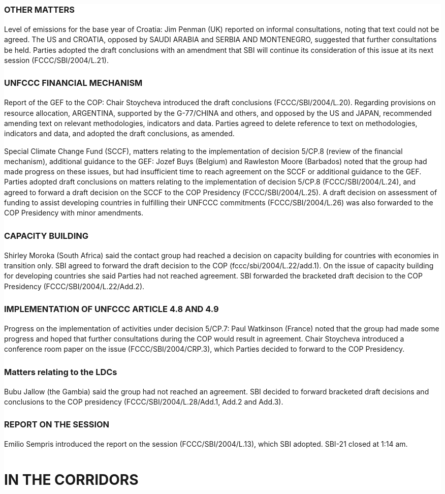 ### OTHER MATTERS

Level of emissions for the base year of Croatia:  Jim Penman (UK) reported on informal consultations, noting that  text could not be agreed. The US and CROATIA, opposed by SAUDI  ARABIA and SERBIA AND MONTENEGRO, suggested that further  consultations be held. Parties adopted the draft conclusions with  an amendment that SBI will continue its consideration of this  issue at its next session (FCCC/SBI/2004/L.21).

### UNFCCC FINANCIAL MECHANISM

Report of the GEF to the COP: Chair  Stoycheva introduced the draft conclusions (FCCC/SBI/2004/L.20).  Regarding provisions on resource allocation, ARGENTINA, supported  by the G-77/CHINA and others, and opposed by the US and JAPAN,  recommended amending text on relevant methodologies, indicators  and data. Parties agreed to delete reference to text on  methodologies, indicators and data, and adopted the draft  conclusions, as amended.

Special Climate Change Fund (SCCF), matters relating to the  implementation of decision 5/CP.8 (review of the financial  mechanism), additional guidance to the GEF: Jozef Buys (Belgium)  and Rawleston Moore (Barbados) noted that the group had made  progress on these issues, but had insufficient time to reach  agreement on the SCCF or additional guidance to the GEF. Parties  adopted draft conclusions on matters relating to the implementation  of decision 5/CP.8 (FCCC/SBI/2004/L.24), and agreed to forward a  draft decision on the SCCF to the COP Presidency  (FCCC/SBI/2004/L.25). A draft decision on assessment of funding to  assist developing countries in fulfilling their UNFCCC commitments  (FCCC/SBI/2004/L.26) was also forwarded to the COP Presidency with  minor amendments.

### CAPACITY BUILDING

Shirley Moroka (South Africa) said the contact  group had reached a decision on capacity building for countries  with economies in transition only. SBI agreed to forward the draft  decision to the COP (fccc/sbi/2004/L.22/add.1). On the issue of  capacity building for developing countries she said Parties had  not reached agreement. SBI forwarded the bracketed draft decision  to the COP Presidency (FCCC/SBI/2004/L.22/Add.2).

### IMPLEMENTATION OF UNFCCC ARTICLE 4.8 AND 4.9

Progress on the  implementation of activities under decision 5/CP.7: Paul Watkinson  (France) noted that the group had made some progress and hoped  that further consultations during the COP would result in  agreement. Chair Stoycheva introduced a conference room paper on  the issue (FCCC/SBI/2004/CRP.3), which Parties decided to forward  to the COP Presidency.

###     Matters relating to the LDCs

Bubu Jallow (the Gambia) said the  group had not reached an agreement. SBI decided to forward  bracketed draft decisions and conclusions to the COP presidency  (FCCC/SBI/2004/L.28/Add.1, Add.2 and Add.3).

### REPORT ON THE SESSION

Emilio Sempris introduced the report on the  session (FCCC/SBI/2004/L.13), which SBI adopted. SBI-21 closed at  1:14 am.

# IN THE CORRIDORS
